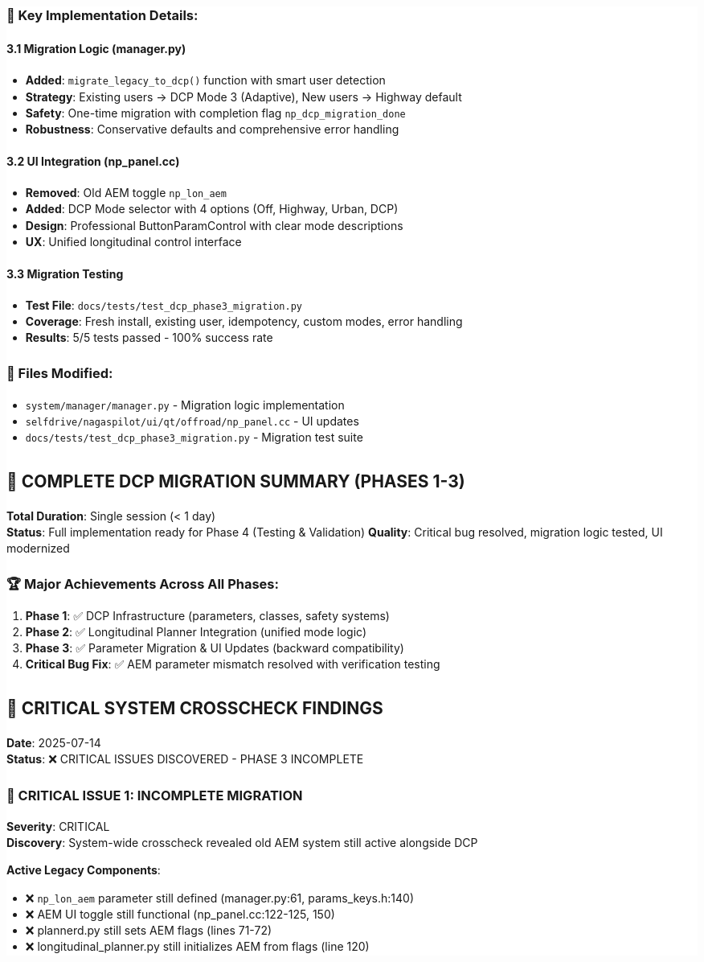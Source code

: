 ### 🔧 Key Implementation Details:

#### 3.1 Migration Logic (manager.py)
- **Added**: `migrate_legacy_to_dcp()` function with smart user detection
- **Strategy**: Existing users → DCP Mode 3 (Adaptive), New users → Highway default
- **Safety**: One-time migration with completion flag `np_dcp_migration_done`
- **Robustness**: Conservative defaults and comprehensive error handling

#### 3.2 UI Integration (np_panel.cc)  
- **Removed**: Old AEM toggle `np_lon_aem`
- **Added**: DCP Mode selector with 4 options (Off, Highway, Urban, DCP)
- **Design**: Professional ButtonParamControl with clear mode descriptions
- **UX**: Unified longitudinal control interface

#### 3.3 Migration Testing
- **Test File**: `docs/tests/test_dcp_phase3_migration.py`
- **Coverage**: Fresh install, existing user, idempotency, custom modes, error handling
- **Results**: 5/5 tests passed - 100% success rate

### 📁 Files Modified:
- `system/manager/manager.py` - Migration logic implementation
- `selfdrive/nagaspilot/ui/qt/offroad/np_panel.cc` - UI updates
- `docs/tests/test_dcp_phase3_migration.py` - Migration test suite

## 🎯 COMPLETE DCP MIGRATION SUMMARY (PHASES 1-3)
**Total Duration**: Single session (< 1 day)  
**Status**: Full implementation ready for Phase 4 (Testing & Validation)
**Quality**: Critical bug resolved, migration logic tested, UI modernized

### 🏆 Major Achievements Across All Phases:
1. **Phase 1**: ✅ DCP Infrastructure (parameters, classes, safety systems)
2. **Phase 2**: ✅ Longitudinal Planner Integration (unified mode logic)
3. **Phase 3**: ✅ Parameter Migration & UI Updates (backward compatibility)
4. **Critical Bug Fix**: ✅ AEM parameter mismatch resolved with verification testing

## 🚨 CRITICAL SYSTEM CROSSCHECK FINDINGS
**Date**: 2025-07-14  
**Status**: ❌ CRITICAL ISSUES DISCOVERED - PHASE 3 INCOMPLETE  

### 🔴 CRITICAL ISSUE 1: INCOMPLETE MIGRATION
**Severity**: CRITICAL  
**Discovery**: System-wide crosscheck revealed old AEM system still active alongside DCP

**Active Legacy Components**:
- ❌ `np_lon_aem` parameter still defined (manager.py:61, params_keys.h:140)
- ❌ AEM UI toggle still functional (np_panel.cc:122-125, 150)  
- ❌ plannerd.py still sets AEM flags (lines 71-72)
- ❌ longitudinal_planner.py still initializes AEM from flags (line 120)
